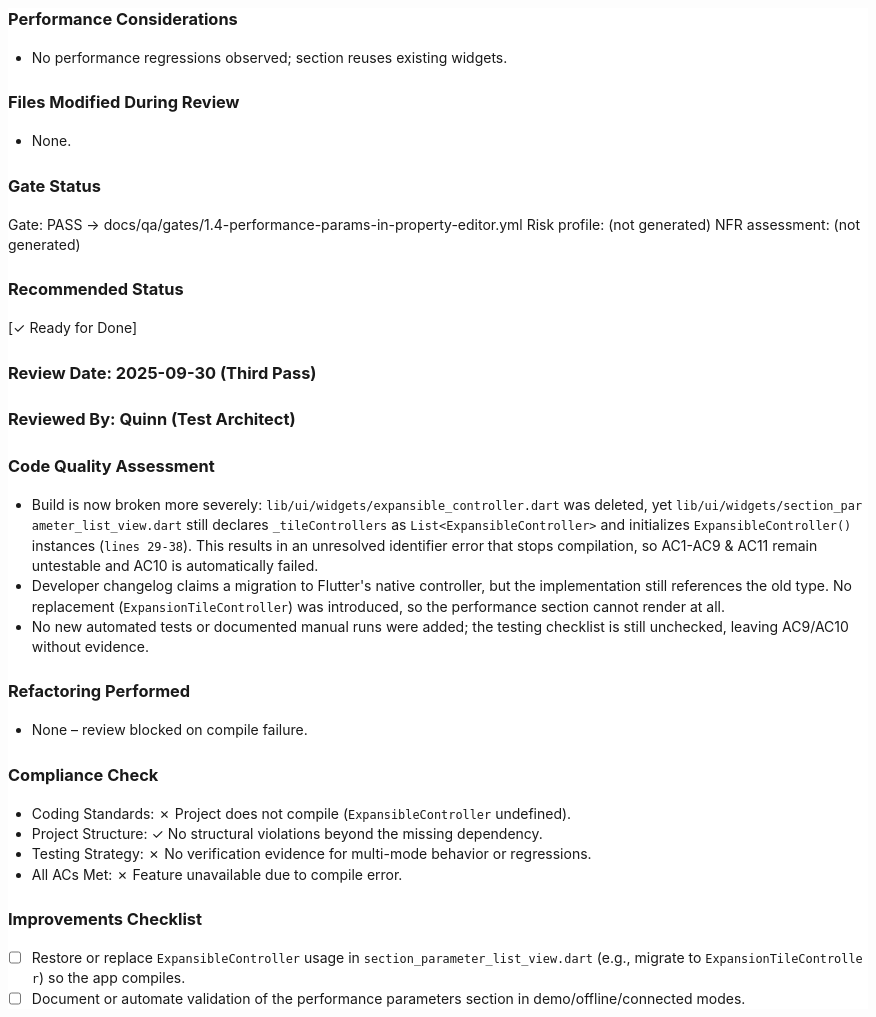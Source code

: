 ### Performance Considerations

- No performance regressions observed; section reuses existing widgets.

### Files Modified During Review

- None.

### Gate Status

Gate: PASS → docs/qa/gates/1.4-performance-params-in-property-editor.yml
Risk profile: (not generated)
NFR assessment: (not generated)

### Recommended Status

[✓ Ready for Done]

### Review Date: 2025-09-30 (Third Pass)

### Reviewed By: Quinn (Test Architect)

### Code Quality Assessment

- Build is now broken more severely: `lib/ui/widgets/expansible_controller.dart` was deleted, yet `lib/ui/widgets/section_parameter_list_view.dart` still declares `_tileControllers` as `List<ExpansibleController>` and initializes `ExpansibleController()` instances (`lines 29-38`). This results in an unresolved identifier error that stops compilation, so AC1-AC9 & AC11 remain untestable and AC10 is automatically failed.
- Developer changelog claims a migration to Flutter's native controller, but the implementation still references the old type. No replacement (`ExpansionTileController`) was introduced, so the performance section cannot render at all.
- No new automated tests or documented manual runs were added; the testing checklist is still unchecked, leaving AC9/AC10 without evidence.

### Refactoring Performed

- None – review blocked on compile failure.

### Compliance Check

- Coding Standards: ✗ Project does not compile (`ExpansibleController` undefined).
- Project Structure: ✓ No structural violations beyond the missing dependency.
- Testing Strategy: ✗ No verification evidence for multi-mode behavior or regressions.
- All ACs Met: ✗ Feature unavailable due to compile error.

### Improvements Checklist

- [ ] Restore or replace `ExpansibleController` usage in `section_parameter_list_view.dart` (e.g., migrate to `ExpansionTileController`) so the app compiles.
- [ ] Document or automate validation of the performance parameters section in demo/offline/connected modes.
